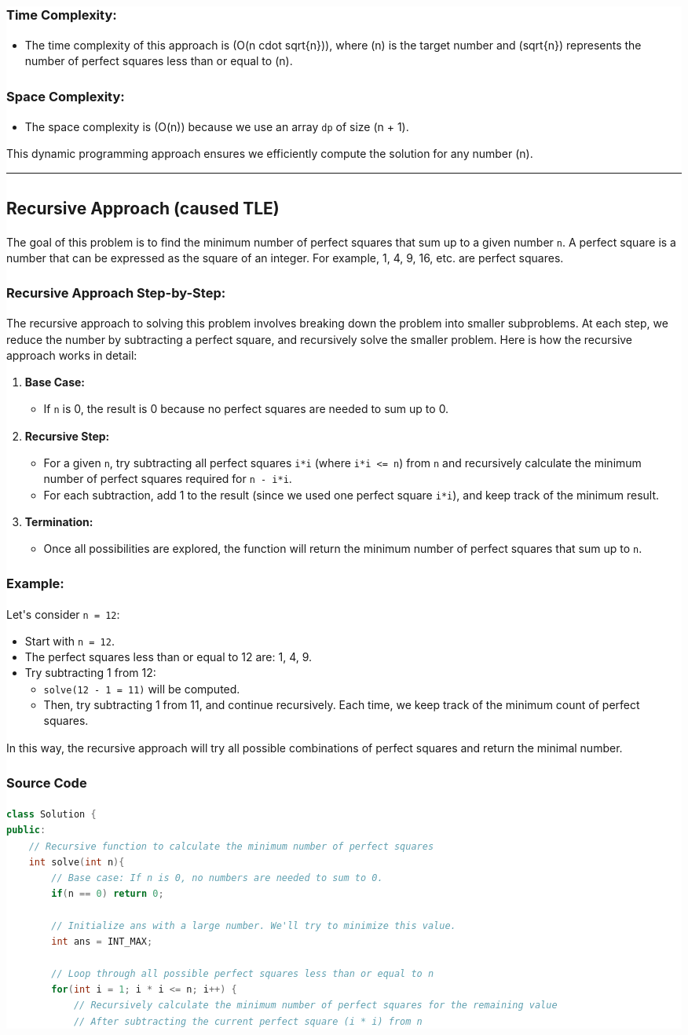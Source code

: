 ### Time Complexity:
- The time complexity of this approach is (O(n cdot sqrt{n})), where (n) is the target number and (sqrt{n}) represents the number of perfect squares less than or equal to (n).

### Space Complexity:
- The space complexity is (O(n)) because we use an array `dp` of size (n + 1).

This dynamic programming approach ensures we efficiently compute the solution for any number (n).

---

## Recursive Approach (caused TLE)
The goal of this problem is to find the minimum number of perfect squares that sum up to a given number `n`. A perfect square is a number that can be expressed as the square of an integer. For example, 1, 4, 9, 16, etc. are perfect squares.

### Recursive Approach Step-by-Step:

The recursive approach to solving this problem involves breaking down the problem into smaller subproblems. At each step, we reduce the number by subtracting a perfect square, and recursively solve the smaller problem. Here is how the recursive approach works in detail:

1. **Base Case:**  
   - If `n` is 0, the result is 0 because no perfect squares are needed to sum up to 0.
   
2. **Recursive Step:**  
   - For a given `n`, try subtracting all perfect squares `i*i` (where `i*i <= n`) from `n` and recursively calculate the minimum number of perfect squares required for `n - i*i`.  
   - For each subtraction, add 1 to the result (since we used one perfect square `i*i`), and keep track of the minimum result.
   
3. **Termination:**  
   - Once all possibilities are explored, the function will return the minimum number of perfect squares that sum up to `n`.

### Example:

Let's consider `n = 12`:

- Start with `n = 12`.
- The perfect squares less than or equal to 12 are: 1, 4, 9.
- Try subtracting 1 from 12:
  - `solve(12 - 1 = 11)` will be computed.
  - Then, try subtracting 1 from 11, and continue recursively. Each time, we keep track of the minimum count of perfect squares.
  
In this way, the recursive approach will try all possible combinations of perfect squares and return the minimal number.

### Source Code
```cpp
class Solution {
public:
    // Recursive function to calculate the minimum number of perfect squares 
    int solve(int n){
        // Base case: If n is 0, no numbers are needed to sum to 0.
        if(n == 0) return 0;

        // Initialize ans with a large number. We'll try to minimize this value.
        int ans = INT_MAX;

        // Loop through all possible perfect squares less than or equal to n
        for(int i = 1; i * i <= n; i++) {
            // Recursively calculate the minimum number of perfect squares for the remaining value
            // After subtracting the current perfect square (i * i) from n
```